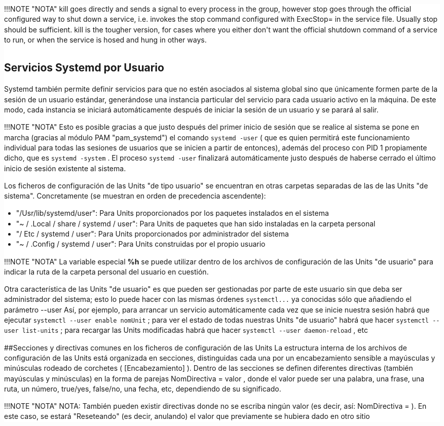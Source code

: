 !!!NOTE "NOTA"
    kill  goes directly and sends a signal to every process in the group, however  stop  goes through the  official configured way to shut down a service, i.e. invokes the stop command configured with ExecStop= in the service file. Usually stop should be sufficient. kill is the tougher version, for cases where you either don't want the official shutdown command of a service to run, or when the service is hosed and hung in other ways.

## Servicios Systemd por Usuario
Systemd también permite definir servicios para que no estén asociados al sistema global sino que únicamente formen parte de la sesión de un usuario estándar, generándose una instancia particular del servicio para cada usuario
activo en la máquina. De este modo, cada instancia se iniciará automáticamente después de iniciar la sesión de un usuario y se parará al salir.

!!!NOTE "NOTA"
    Esto es posible gracias a que justo después del primer inicio de sesión que se realice al sistema se pone en marcha (gracias al módulo PAM "pam_systemd") el comando `systemd -user`  ( que es quien permitirá este funcionamiento individual para todas las sesiones de usuarios que se inicien a partir de entonces), además del proceso con PID 1 propiamente dicho, que es `systemd -system` . El proceso `systemd -user` finalizará automáticamente justo después de haberse cerrado el último inicio de sesión existente al sistema.

Los ficheros de configuración de las Units "de tipo usuario" se encuentran en otras carpetas separadas de las de las Units "de sistema". Concretamente (se muestran en orden de precedencia ascendente):

- "/Usr/lib/systemd/user": Para Units proporcionados por los paquetes instalados en el sistema
- "~ / .Local / share / systemd / user": Para Units de paquetes que han sido instaladas en la carpeta personal
- "/ Etc / systemd / user": Para Units proporcionados por administrador del sistema
- "~ / .Config / systemd / user": Para Units construidas por el propio usuario

!!!NOTE "NOTA"
    La variable especial **%h** se puede utilizar dentro de los archivos de configuración de las Units "de usuario" para indicar la ruta de la carpeta personal del usuario en cuestión.

Otra característica de las Units "de usuario" es que pueden ser gestionadas por parte de este usuario sin que deba ser administrador del sistema; esto lo puede hacer con las mismas órdenes `systemctl...`  ya conocidas sólo que añadiendo el parámetro --user Así, por ejemplo, para arrancar un servicio automáticamente cada vez que se inicie nuestra sesión habrá que ejecutar `systemctl --user enable nomUnit` ; para ver el estado de
todas nuestras Units "de usuario" habrá que hacer `systemctl --user list-units` ; para recargar las Units modificadas habrá que hacer `systemctl --user daemon-reload` , etc

##Secciones y directivas comunes en los ficheros de configuración de las Units
La estructura interna de los archivos de configuración de las Units está organizada en secciones, distinguidas cada una por un encabezamiento sensible a mayúsculas y minúsculas rodeado de corchetes ( [Encabezamiento] ). Dentro de las secciones se definen diferentes directivas (también mayúsculas y minúsculas) en la forma de parejas NomDirectiva = valor , donde el valor puede ser una palabra, una frase, una ruta, un número, true/yes, false/no, una
fecha, etc, dependiendo de su significado.

!!!NOTE "NOTA"
    NOTA: También pueden existir directivas donde no se escriba ningún valor (es decir, así: NomDirectiva = ). En este caso, se estará "Reseteando" (es decir, anulando) el valor que previamente se hubiera dado en otro sitio
